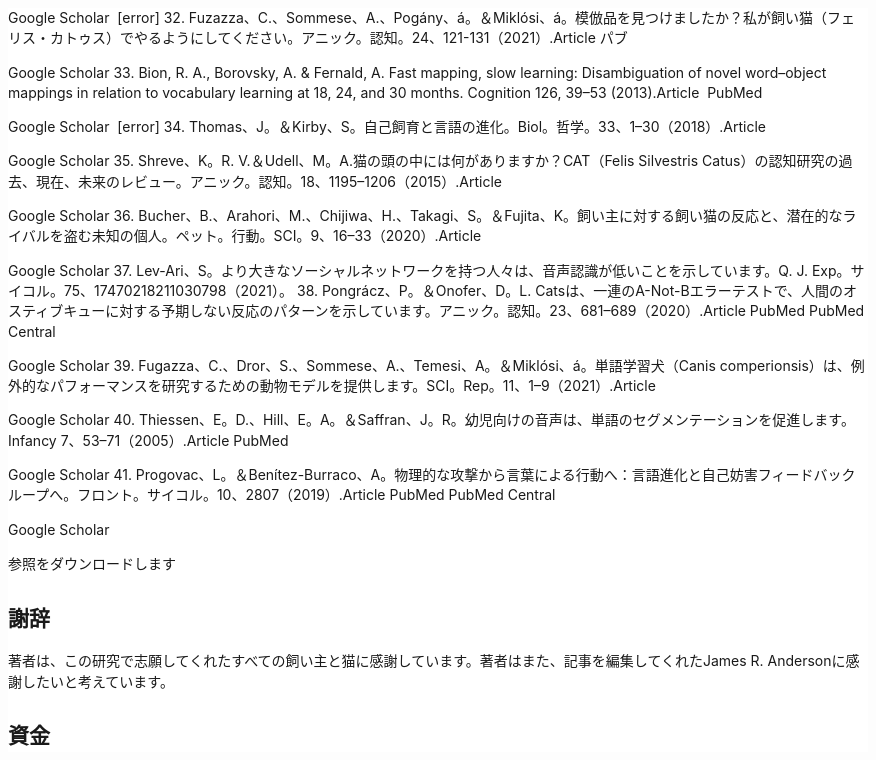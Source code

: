  Google Scholar 
 [error]
32. Fuzazza、C.、Sommese、A.、Pogány、á。＆Miklósi、á。模倣品を見つけましたか？私が飼い猫（フェリス・カトゥス）でやるようにしてください。アニック。認知。24、121-131（2021）.Article
 パブ
 
 Google Scholar
33. Bion, R. A., Borovsky, A. & Fernald, A. Fast mapping, slow learning: Disambiguation of novel word–object mappings in relation to vocabulary learning at 18, 24, and 30 months. Cognition 126, 39–53 (2013).Article 
 PubMed 
 
 Google Scholar 
 [error]
34. Thomas、J。＆Kirby、S。自己飼育と言語の進化。Biol。哲学。33、1–30（2018）.Article
 
 Google Scholar
35. Shreve、K。R. V.＆Udell、M。A.猫の頭の中には何がありますか？CAT（Felis Silvestris Catus）の認知研究の過去、現在、未来のレビュー。アニック。認知。18、1195–1206（2015）.Article
 
 Google Scholar
36. Bucher、B.、Arahori、M.、Chijiwa、H.、Takagi、S。＆Fujita、K。飼い主に対する飼い猫の反応と、潜在的なライバルを盗む未知の個人。ペット。行動。SCI。9、16–33（2020）.Article
 
 Google Scholar
37. Lev-Ari、S。より大きなソーシャルネットワークを持つ人々は、音声認識が低いことを示しています。Q. J. Exp。サイコル。75、17470218211030798（2021）。
38. Pongrácz、P。＆Onofer、D。L. Catsは、一連のA-Not-Bエラーテストで、人間のオスティブキューに対する予期しない反応のパターンを示しています。アニック。認知。23、681–689（2020）.Article
 PubMed
 PubMed Central
 
 Google Scholar
39. Fugazza、C.、Dror、S.、Sommese、A.、Temesi、A。＆Miklósi、á。単語学習犬（Canis comperionsis）は、例外的なパフォーマンスを研究するための動物モデルを提供します。SCI。Rep。11、1–9（2021）.Article
 
 Google Scholar
40. Thiessen、E。D.、Hill、E。A。＆Saffran、J。R。幼児向けの音声は、単語のセグメンテーションを促進します。Infancy 7、53–71（2005）.Article
 PubMed
 
 Google Scholar
41. Progovac、L。＆Benítez-Burraco、A。物理的な攻撃から言葉による行動へ：言語進化と自己妨害フィードバックループへ。フロント。サイコル。10、2807（2019）.Article
 PubMed
 PubMed Central
 
 Google Scholar

参照をダウンロードします

謝辞
--

著者は、この研究で志願してくれたすべての飼い主と猫に感謝しています。著者はまた、記事を編集してくれたJames R. Andersonに感謝したいと考えています。

資金
--

